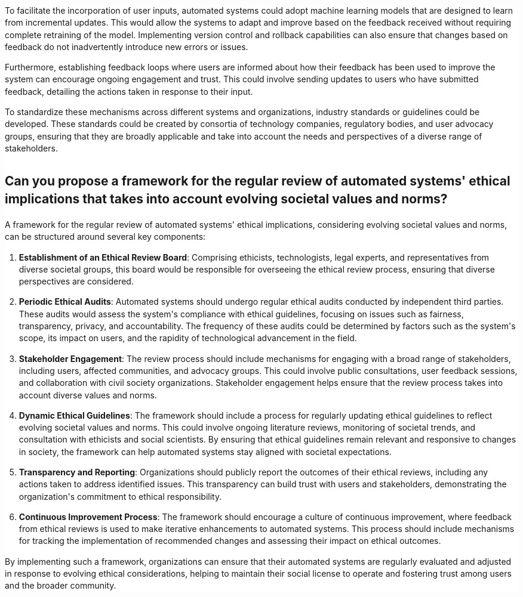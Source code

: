 To facilitate the incorporation of user inputs, automated systems could adopt machine learning models that are designed to learn from incremental updates. This would allow the systems to adapt and improve based on the feedback received without requiring complete retraining of the model. Implementing version control and rollback capabilities can also ensure that changes based on feedback do not inadvertently introduce new errors or issues.

Furthermore, establishing feedback loops where users are informed about how their feedback has been used to improve the system can encourage ongoing engagement and trust. This could involve sending updates to users who have submitted feedback, detailing the actions taken in response to their input.

To standardize these mechanisms across different systems and organizations, industry standards or guidelines could be developed. These standards could be created by consortia of technology companies, regulatory bodies, and user advocacy groups, ensuring that they are broadly applicable and take into account the needs and perspectives of a diverse range of stakeholders.

## Can you propose a framework for the regular review of automated systems' ethical implications that takes into account evolving societal values and norms?

A framework for the regular review of automated systems' ethical implications, considering evolving societal values and norms, can be structured around several key components:

1. **Establishment of an Ethical Review Board**: Comprising ethicists, technologists, legal experts, and representatives from diverse societal groups, this board would be responsible for overseeing the ethical review process, ensuring that diverse perspectives are considered.

2. **Periodic Ethical Audits**: Automated systems should undergo regular ethical audits conducted by independent third parties. These audits would assess the system's compliance with ethical guidelines, focusing on issues such as fairness, transparency, privacy, and accountability. The frequency of these audits could be determined by factors such as the system's scope, its impact on users, and the rapidity of technological advancement in the field.

3. **Stakeholder Engagement**: The review process should include mechanisms for engaging with a broad range of stakeholders, including users, affected communities, and advocacy groups. This could involve public consultations, user feedback sessions, and collaboration with civil society organizations. Stakeholder engagement helps ensure that the review process takes into account diverse values and norms.

4. **Dynamic Ethical Guidelines**: The framework should include a process for regularly updating ethical guidelines to reflect evolving societal values and norms. This could involve ongoing literature reviews, monitoring of societal trends, and consultation with ethicists and social scientists. By ensuring that ethical guidelines remain relevant and responsive to changes in society, the framework can help automated systems stay aligned with societal expectations.

5. **Transparency and Reporting**: Organizations should publicly report the outcomes of their ethical reviews, including any actions taken to address identified issues. This transparency can build trust with users and stakeholders, demonstrating the organization's commitment to ethical responsibility.

6. **Continuous Improvement Process**: The framework should encourage a culture of continuous improvement, where feedback from ethical reviews is used to make iterative enhancements to automated systems. This process should include mechanisms for tracking the implementation of recommended changes and assessing their impact on ethical outcomes.

By implementing such a framework, organizations can ensure that their automated systems are regularly evaluated and adjusted in response to evolving ethical considerations, helping to maintain their social license to operate and fostering trust among users and the broader community.
